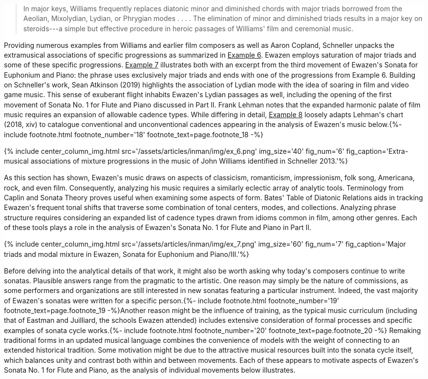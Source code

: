 > In major keys, Williams frequently replaces diatonic minor and
> diminished chords with major triads borrowed from the Aeolian,
> Mixolydian, Lydian, or Phrygian modes . . . . The elimination of minor
> and diminished triads results in a major key on steroids---a simple
> but effective procedure in heroic passages of Williams' film and
> ceremonial music.

Providing numerous examples from Williams and earlier film composers as
well as Aaron Copland, Schneller unpacks the extramusical associations
of specific progressions as summarized in [Example 6](#ex-6).
Ewazen employs saturation of major triads and some of these specific
progressions. [Example 7](#ex-7) illustrates both with an
excerpt from the third movement of Ewazen's Sonata for Euphonium and
Piano: the phrase uses exclusively major triads and ends with one of the
progressions from Example 6. Building on Schneller's work, Sean Atkinson
(2019) highlights the association of Lydian mode with the idea of
soaring in film and video game music. This sense of exuberant flight
inhabits Ewazen's Lydian passages as well, including the opening of the
first movement of Sonata No. 1 for Flute and Piano discussed in Part II.
Frank Lehman notes that the expanded harmonic palate of film music
requires an expansion of allowable cadence types. While differing in
detail, [Example 8](#ex-8) loosely adapts Lehman's chart (2018,
xiv) to catalogue conventional and unconventional cadences appearing in
the analysis of Ewazen's music below.{%- include footnote.html footnote_number='18' footnote_text=page.footnote_18 -%}

{% include center_column_img.html src='/assets/articles/inman/img/ex_6.png' img_size='40' fig_num='6' fig_caption='Extra-musical associations of mixture progressions in the music of John Williams identified in Schneller 2013.'%}

As this section has shown, Ewazen's music draws on aspects of
classicism, romanticism, impressionism, folk song, Americana, rock, and
even film. Consequently, analyzing his music requires a similarly
eclectic array of analytic tools. Terminology from Caplin and Sonata
Theory proves useful when examining some aspects of form. Bates' Table
of Diatonic Relations aids in tracking Ewazen's frequent tonal shifts
that traverse some combination of tonal centers, modes, and collections.
Analyzing phrase structure requires considering an expanded list of
cadence types drawn from idioms common in film, among other genres. Each
of these tools plays a role in the analysis of Ewazen's Sonata No. 1 for
Flute and Piano in Part II.

{% include center_column_img.html src='/assets/articles/inman/img/ex_7.png' img_size='60' fig_num='7' fig_caption='Major triads and modal mixture in Ewazen, Sonata for Euphonium and Piano/III.'%}

Before delving into the analytical details of that work, it might also
be worth asking why today's composers continue to write sonatas.
Plausible answers range from the pragmatic to the artistic. One reason
may simply be the nature of commissions, as some performers and
organizations are still interested in new sonatas featuring a particular
instrument. Indeed, the vast majority of Ewazen's sonatas were written
for a specific person.{%- include footnote.html footnote_number='19' footnote_text=page.footnote_19 -%}Another reason might be the influence of
training, as the typical music curriculum (including that of Eastman and
Juilliard, the schools Ewazen attended) includes extensive consideration
of formal processes and specific examples of sonata cycle works.{%- include footnote.html footnote_number='20' footnote_text=page.footnote_20 -%}
Remaking traditional forms in an updated musical language combines the
convenience of models with the weight of connecting to an extended
historical tradition. Some motivation might be due to the attractive
musical resources built into the sonata cycle itself, which balances
unity and contrast both within and between movements. Each of these
appears to motivate aspects of Ewazen's Sonata No. 1 for Flute and
Piano, as the analysis of individual movements below illustrates.
